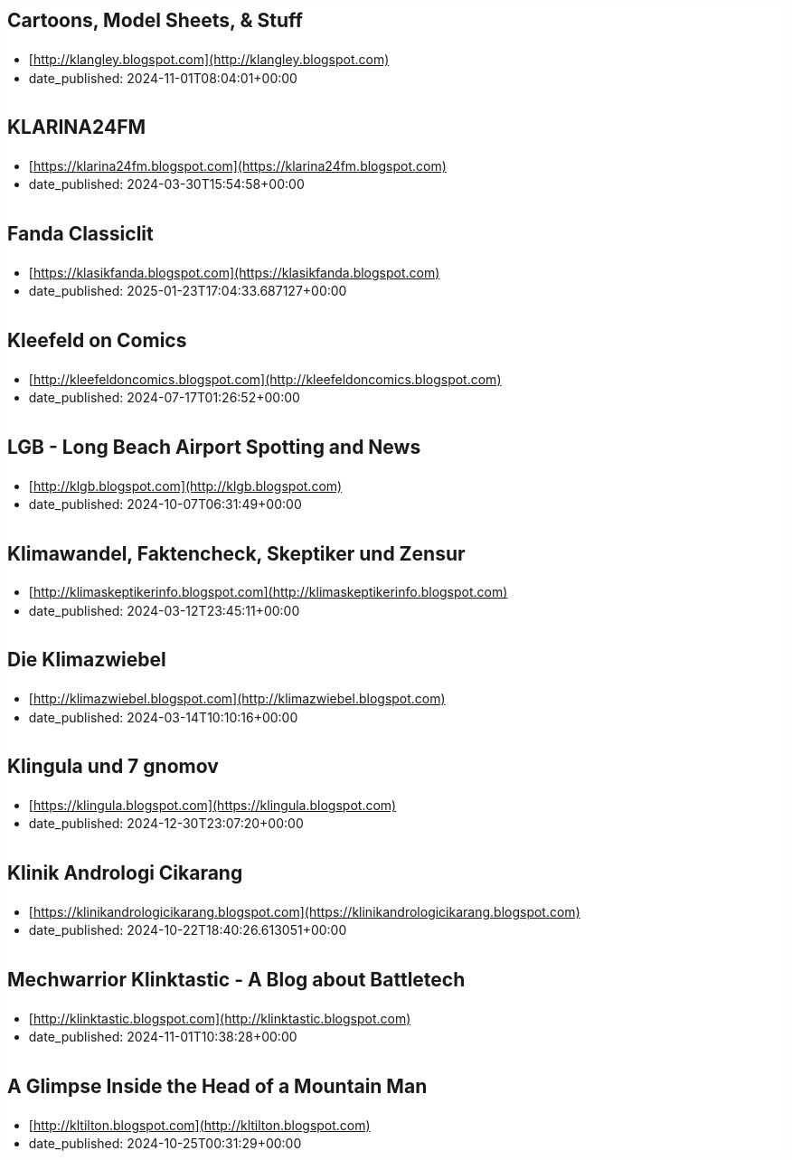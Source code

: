 ## Cartoons, Model Sheets, & Stuff
 - [http://klangley.blogspot.com](http://klangley.blogspot.com)
 - date_published: 2024-11-01T08:04:01+00:00

 ## KLARINA24FM
 - [https://klarina24fm.blogspot.com](https://klarina24fm.blogspot.com)
 - date_published: 2024-03-30T15:54:58+00:00

 ## Fanda Classiclit
 - [https://klasikfanda.blogspot.com](https://klasikfanda.blogspot.com)
 - date_published: 2025-01-23T17:04:33.687127+00:00

 ## Kleefeld on Comics
 - [http://kleefeldoncomics.blogspot.com](http://kleefeldoncomics.blogspot.com)
 - date_published: 2024-07-17T01:26:52+00:00

 ## LGB - Long Beach Airport Spotting and News
 - [http://klgb.blogspot.com](http://klgb.blogspot.com)
 - date_published: 2024-10-07T06:31:49+00:00

 ## Klimawandel, Faktencheck, Skeptiker und Zensur
 - [http://klimaskeptikerinfo.blogspot.com](http://klimaskeptikerinfo.blogspot.com)
 - date_published: 2024-03-12T23:45:11+00:00

 ## Die Klimazwiebel
 - [http://klimazwiebel.blogspot.com](http://klimazwiebel.blogspot.com)
 - date_published: 2024-03-14T10:10:16+00:00

 ## Klingula und 7 gnomov
 - [https://klingula.blogspot.com](https://klingula.blogspot.com)
 - date_published: 2024-12-30T23:07:20+00:00

 ## Klinik Andrologi Cikarang
 - [https://klinikandrologicikarang.blogspot.com](https://klinikandrologicikarang.blogspot.com)
 - date_published: 2024-10-22T18:40:26.613051+00:00

 ## Mechwarrior Klinktastic - A Blog about Battletech
 - [http://klinktastic.blogspot.com](http://klinktastic.blogspot.com)
 - date_published: 2024-11-01T10:38:28+00:00

 ## A Glimpse Inside the Head of a Mountain Man
 - [http://kltilton.blogspot.com](http://kltilton.blogspot.com)
 - date_published: 2024-10-25T00:31:29+00:00
